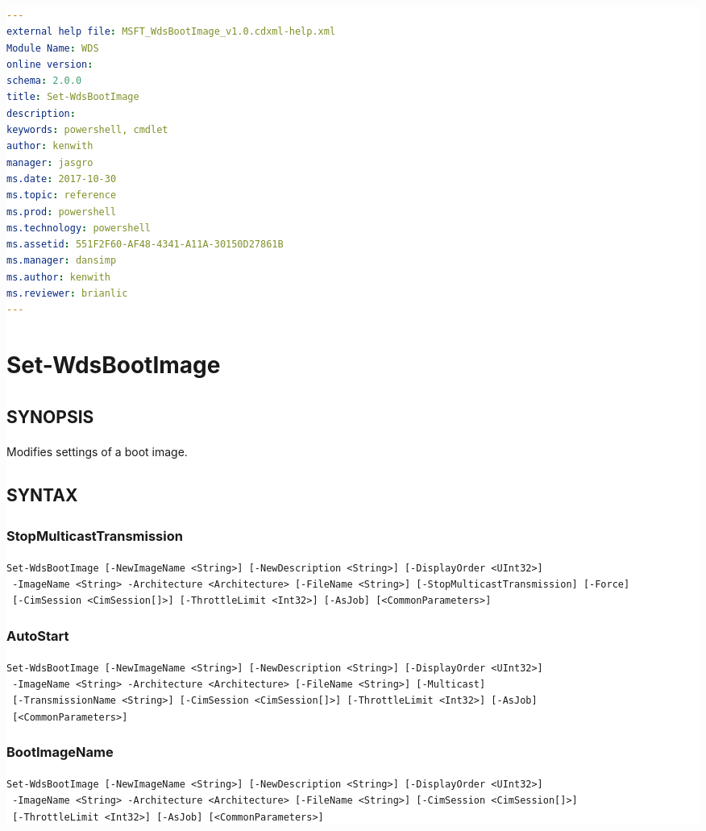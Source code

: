 ```yaml
---
external help file: MSFT_WdsBootImage_v1.0.cdxml-help.xml
Module Name: WDS
online version: 
schema: 2.0.0
title: Set-WdsBootImage
description: 
keywords: powershell, cmdlet
author: kenwith
manager: jasgro
ms.date: 2017-10-30
ms.topic: reference
ms.prod: powershell
ms.technology: powershell
ms.assetid: 551F2F60-AF48-4341-A11A-30150D27861B
ms.manager: dansimp
ms.author: kenwith
ms.reviewer: brianlic
---
```


# Set-WdsBootImage

## SYNOPSIS
Modifies settings of a boot image.

## SYNTAX

### StopMulticastTransmission
```
Set-WdsBootImage [-NewImageName <String>] [-NewDescription <String>] [-DisplayOrder <UInt32>]
 -ImageName <String> -Architecture <Architecture> [-FileName <String>] [-StopMulticastTransmission] [-Force]
 [-CimSession <CimSession[]>] [-ThrottleLimit <Int32>] [-AsJob] [<CommonParameters>]
```

### AutoStart
```
Set-WdsBootImage [-NewImageName <String>] [-NewDescription <String>] [-DisplayOrder <UInt32>]
 -ImageName <String> -Architecture <Architecture> [-FileName <String>] [-Multicast]
 [-TransmissionName <String>] [-CimSession <CimSession[]>] [-ThrottleLimit <Int32>] [-AsJob]
 [<CommonParameters>]
```

### BootImageName
```
Set-WdsBootImage [-NewImageName <String>] [-NewDescription <String>] [-DisplayOrder <UInt32>]
 -ImageName <String> -Architecture <Architecture> [-FileName <String>] [-CimSession <CimSession[]>]
 [-ThrottleLimit <Int32>] [-AsJob] [<CommonParameters>]
```
